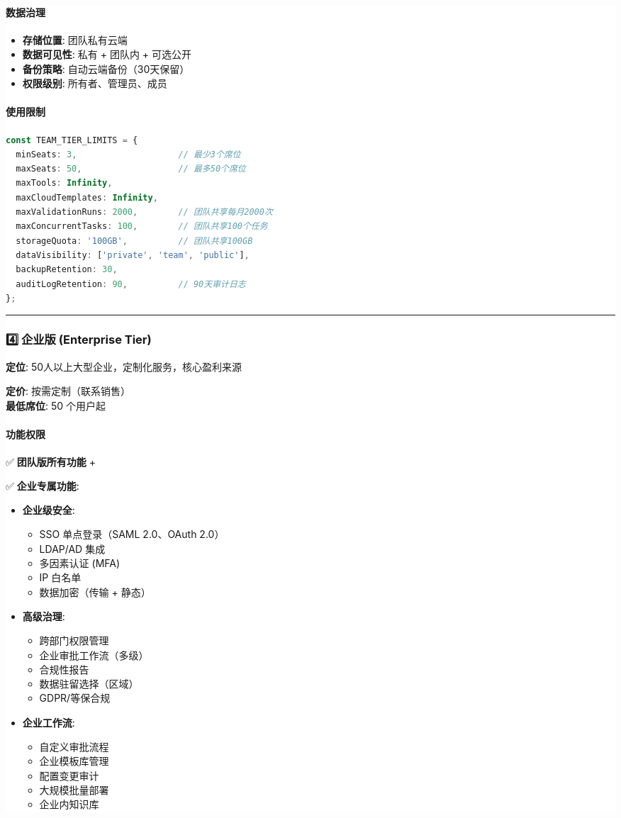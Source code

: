 #### 数据治理
- **存储位置**: 团队私有云端
- **数据可见性**: 私有 + 团队内 + 可选公开
- **备份策略**: 自动云端备份（30天保留）
- **权限级别**: 所有者、管理员、成员

#### 使用限制
```typescript
const TEAM_TIER_LIMITS = {
  minSeats: 3,                    // 最少3个席位
  maxSeats: 50,                   // 最多50个席位
  maxTools: Infinity,
  maxCloudTemplates: Infinity,
  maxValidationRuns: 2000,        // 团队共享每月2000次
  maxConcurrentTasks: 100,        // 团队共享100个任务
  storageQuota: '100GB',          // 团队共享100GB
  dataVisibility: ['private', 'team', 'public'],
  backupRetention: 30,
  auditLogRetention: 90,          // 90天审计日志
};
```

---

### 4️⃣ 企业版 (Enterprise Tier)

**定位**: 50人以上大型企业，定制化服务，核心盈利来源

**定价**: 按需定制（联系销售）  
**最低席位**: 50 个用户起

#### 功能权限
✅ **团队版所有功能** +

✅ **企业专属功能**:
- **企业级安全**:
  - SSO 单点登录（SAML 2.0、OAuth 2.0）
  - LDAP/AD 集成
  - 多因素认证 (MFA)
  - IP 白名单
  - 数据加密（传输 + 静态）
  
- **高级治理**:
  - 跨部门权限管理
  - 企业审批工作流（多级）
  - 合规性报告
  - 数据驻留选择（区域）
  - GDPR/等保合规

- **企业工作流**:
  - 自定义审批流程
  - 企业模板库管理
  - 配置变更审计
  - 大规模批量部署
  - 企业内知识库
